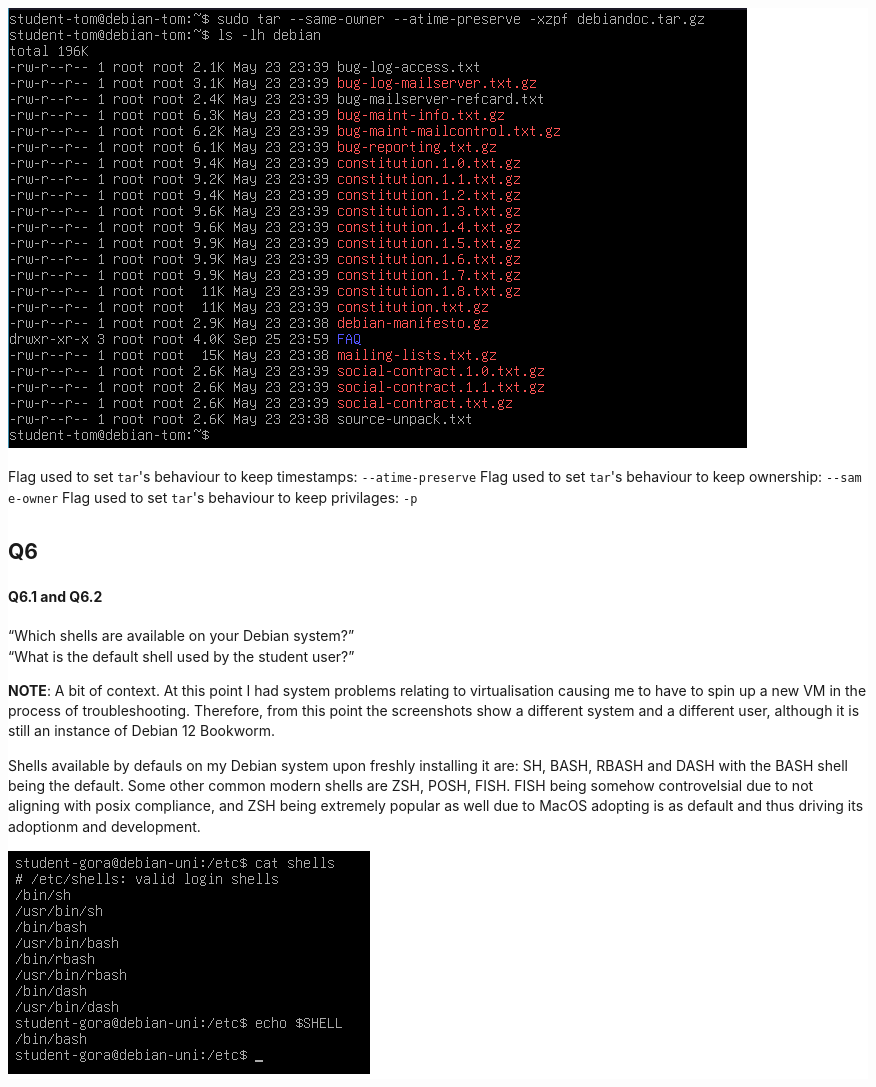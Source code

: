 ![tar unzip root](./lab_assets/tar_privilaged.png)

Flag used to set `tar`'s behaviour to keep timestamps: `--atime-preserve`
Flag used to set `tar`'s behaviour to keep ownership: `--same-owner`
Flag used to set `tar`'s behaviour to keep privilages: `-p`

## Q6

#### Q6.1 and Q6.2

<q>Which shells are available on your Debian system?</q>  
<q>What is the default shell used by the student user?</q>

**NOTE**: A bit of context. At this point I had system problems relating to virtualisation
causing me to have to spin up a new VM in the process of troubleshooting.
Therefore, from this point the screenshots show a different system and a different user,
although it is still an instance of Debian 12 Bookworm.

Shells available by defauls on my Debian system upon freshly installing it are: SH, BASH, RBASH and DASH
with the BASH shell being the default.
Some other common modern shells are ZSH, POSH, FISH. FISH being somehow controvelsial
due to not aligning with posix compliance, and ZSH being extremely popular as well due to MacOS
adopting is as default and thus driving its adoptionm and development.

![shells on debian](./lab_assets/shells_debian.png)
